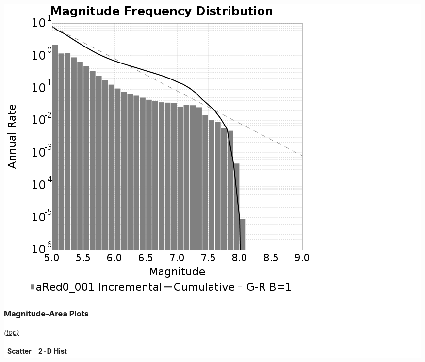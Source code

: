![MFD](resources/mfd.png)
### Magnitude-Area Plots
*[(top)](#ared0_001)*

| Scatter | 2-D Hist |
|-----|-----|